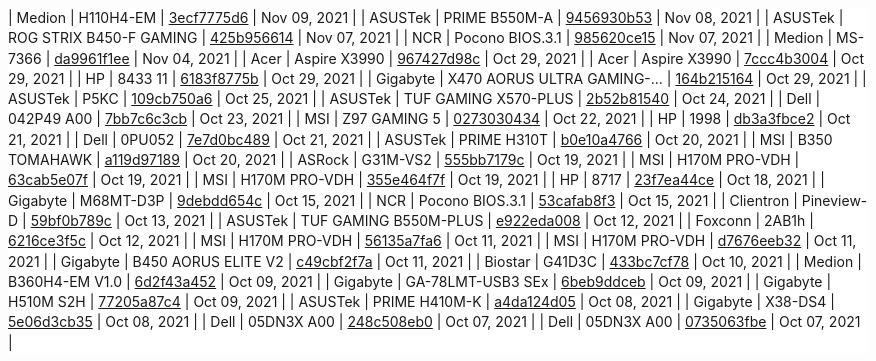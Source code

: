 | Medion        | H110H4-EM                   | [3ecf7775d6](https://linux-hardware.org/?probe=3ecf7775d6) | Nov 09, 2021 |
| ASUSTek       | PRIME B550M-A               | [9456930b53](https://linux-hardware.org/?probe=9456930b53) | Nov 08, 2021 |
| ASUSTek       | ROG STRIX B450-F GAMING     | [425b956614](https://linux-hardware.org/?probe=425b956614) | Nov 07, 2021 |
| NCR           | Pocono BIOS.3.1             | [985620ce15](https://linux-hardware.org/?probe=985620ce15) | Nov 07, 2021 |
| Medion        | MS-7366                     | [da9961f1ee](https://linux-hardware.org/?probe=da9961f1ee) | Nov 04, 2021 |
| Acer          | Aspire X3990                | [967427d98c](https://linux-hardware.org/?probe=967427d98c) | Oct 29, 2021 |
| Acer          | Aspire X3990                | [7ccc4b3004](https://linux-hardware.org/?probe=7ccc4b3004) | Oct 29, 2021 |
| HP            | 8433 11                     | [6183f8775b](https://linux-hardware.org/?probe=6183f8775b) | Oct 29, 2021 |
| Gigabyte      | X470 AORUS ULTRA GAMING-... | [164b215164](https://linux-hardware.org/?probe=164b215164) | Oct 29, 2021 |
| ASUSTek       | P5KC                        | [109cb750a6](https://linux-hardware.org/?probe=109cb750a6) | Oct 25, 2021 |
| ASUSTek       | TUF GAMING X570-PLUS        | [2b52b81540](https://linux-hardware.org/?probe=2b52b81540) | Oct 24, 2021 |
| Dell          | 042P49 A00                  | [7bb7c6c3cb](https://linux-hardware.org/?probe=7bb7c6c3cb) | Oct 23, 2021 |
| MSI           | Z97 GAMING 5                | [0273030434](https://linux-hardware.org/?probe=0273030434) | Oct 22, 2021 |
| HP            | 1998                        | [db3a3fbce2](https://linux-hardware.org/?probe=db3a3fbce2) | Oct 21, 2021 |
| Dell          | 0PU052                      | [7e7d0bc489](https://linux-hardware.org/?probe=7e7d0bc489) | Oct 21, 2021 |
| ASUSTek       | PRIME H310T                 | [b0e10a4766](https://linux-hardware.org/?probe=b0e10a4766) | Oct 20, 2021 |
| MSI           | B350 TOMAHAWK               | [a119d97189](https://linux-hardware.org/?probe=a119d97189) | Oct 20, 2021 |
| ASRock        | G31M-VS2                    | [555bb7179c](https://linux-hardware.org/?probe=555bb7179c) | Oct 19, 2021 |
| MSI           | H170M PRO-VDH               | [63cab5e07f](https://linux-hardware.org/?probe=63cab5e07f) | Oct 19, 2021 |
| MSI           | H170M PRO-VDH               | [355e464f7f](https://linux-hardware.org/?probe=355e464f7f) | Oct 19, 2021 |
| HP            | 8717                        | [23f7ea44ce](https://linux-hardware.org/?probe=23f7ea44ce) | Oct 18, 2021 |
| Gigabyte      | M68MT-D3P                   | [9debdd654c](https://linux-hardware.org/?probe=9debdd654c) | Oct 15, 2021 |
| NCR           | Pocono BIOS.3.1             | [53cafab8f3](https://linux-hardware.org/?probe=53cafab8f3) | Oct 15, 2021 |
| Clientron     | Pineview-D                  | [59bf0b789c](https://linux-hardware.org/?probe=59bf0b789c) | Oct 13, 2021 |
| ASUSTek       | TUF GAMING B550M-PLUS       | [e922eda008](https://linux-hardware.org/?probe=e922eda008) | Oct 12, 2021 |
| Foxconn       | 2AB1h                       | [6216ce3f5c](https://linux-hardware.org/?probe=6216ce3f5c) | Oct 12, 2021 |
| MSI           | H170M PRO-VDH               | [56135a7fa6](https://linux-hardware.org/?probe=56135a7fa6) | Oct 11, 2021 |
| MSI           | H170M PRO-VDH               | [d7676eeb32](https://linux-hardware.org/?probe=d7676eeb32) | Oct 11, 2021 |
| Gigabyte      | B450 AORUS ELITE V2         | [c49cbf2f7a](https://linux-hardware.org/?probe=c49cbf2f7a) | Oct 11, 2021 |
| Biostar       | G41D3C                      | [433bc7cf78](https://linux-hardware.org/?probe=433bc7cf78) | Oct 10, 2021 |
| Medion        | B360H4-EM V1.0              | [6d2f43a452](https://linux-hardware.org/?probe=6d2f43a452) | Oct 09, 2021 |
| Gigabyte      | GA-78LMT-USB3 SEx           | [6beb9ddceb](https://linux-hardware.org/?probe=6beb9ddceb) | Oct 09, 2021 |
| Gigabyte      | H510M S2H                   | [77205a87c4](https://linux-hardware.org/?probe=77205a87c4) | Oct 09, 2021 |
| ASUSTek       | PRIME H410M-K               | [a4da124d05](https://linux-hardware.org/?probe=a4da124d05) | Oct 08, 2021 |
| Gigabyte      | X38-DS4                     | [5e06d3cb35](https://linux-hardware.org/?probe=5e06d3cb35) | Oct 08, 2021 |
| Dell          | 05DN3X A00                  | [248c508eb0](https://linux-hardware.org/?probe=248c508eb0) | Oct 07, 2021 |
| Dell          | 05DN3X A00                  | [0735063fbe](https://linux-hardware.org/?probe=0735063fbe) | Oct 07, 2021 |
